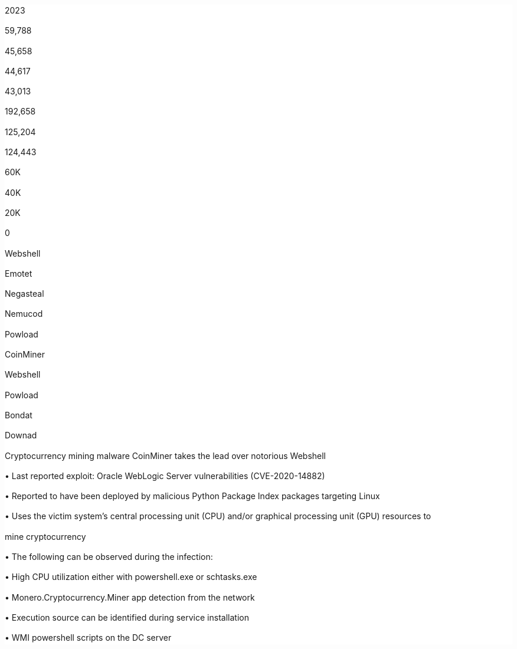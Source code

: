 2023

59,788

45,658

44,617

43,013

192,658

125,204

124,443

60K

40K

20K

0

Webshell

Emotet

Negasteal

Nemucod

Powload

CoinMiner

Webshell

Powload

Bondat

Downad

Cryptocurrency mining malware CoinMiner takes the lead over notorious Webshell 

• Last reported exploit: Oracle WebLogic Server vulnerabilities (CVE\-2020\-14882\)

• Reported to have been deployed by malicious Python Package Index packages targeting Linux

• Uses the victim system’s central processing unit (CPU) and/or graphical processing unit (GPU) resources to 

mine cryptocurrency

• The following can be observed during the infection:

• High CPU utilization either with powershell.exe or schtasks.exe

• Monero.Cryptocurrency.Miner app detection from the network

• Execution source can be identified during service installation

• WMI powershell scripts on the DC server
